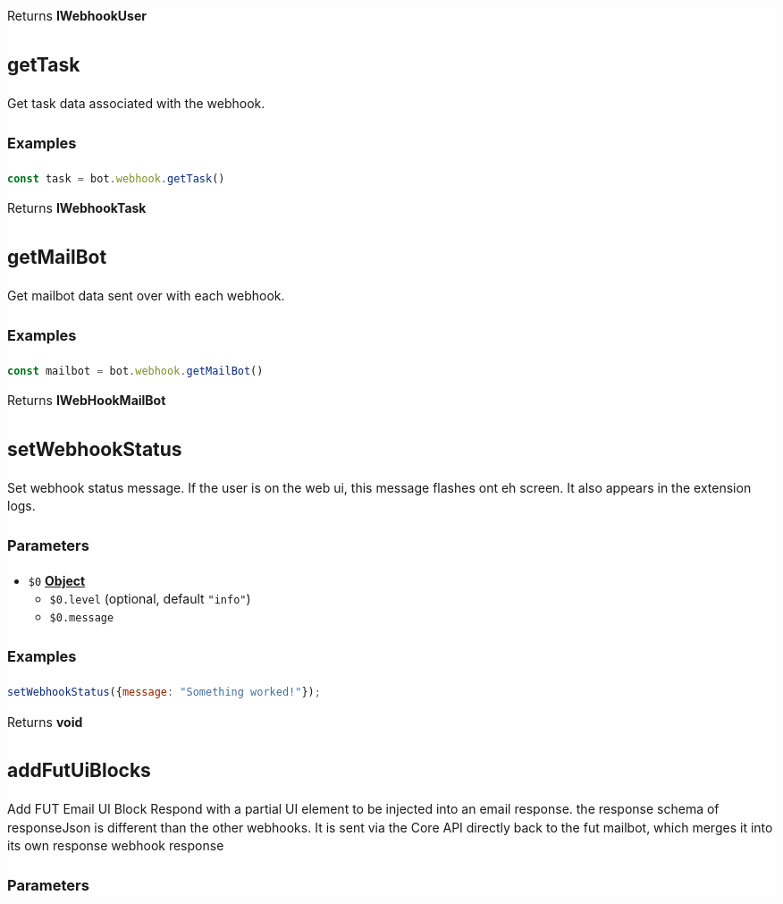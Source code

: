 Returns **IWebhookUser** 

## getTask

Get task data associated with the webhook.

### Examples

```javascript
const task = bot.webhook.getTask()
```

Returns **IWebhookTask** 

## getMailBot

Get mailbot data sent over with each webhook.

### Examples

```javascript
const mailbot = bot.webhook.getMailBot()
```

Returns **IWebHookMailBot** 

## setWebhookStatus

Set webhook status message. If the user is on the web ui, this message flashes
ont eh screen. It also appears in the extension logs.

### Parameters

-   `$0` **[Object][215]** 
    -   `$0.level`   (optional, default `"info"`)
    -   `$0.message`  

### Examples

```javascript
setWebhookStatus({message: "Something worked!"});
```

Returns **void** 

## addFutUiBlocks

Add FUT Email UI Block
Respond with a partial UI element to be injected into an email response. the response schema of
responseJson is different than the other webhooks. It is sent via the Core API directly back
to the fut mailbot, which merges it into its own response webhook response

### Parameters


[1]: #intro
[2]: #bot
[3]: #mailbots
[4]: #constructor
[5]: #parameters
[6]: #listen
[7]: #exportapp
[8]: #loadskill
[9]: #parameters-1
[10]: #on
[11]: #parameters-2
[12]: #oncommand
[13]: #parameters-3
[14]: #ontrigger
[15]: #parameters-4
[16]: #onevent
[17]: #parameters-5
[18]: #onaction
[19]: #parameters-6
[20]: #ontaskviewed
[21]: #parameters-7
[22]: #onsettingsviewed
[23]: #parameters-8
[24]: #onsettingssubmit
[25]: #parameters-9
[26]: #initsdkapiclient
[27]: #parameters-10
[28]: #botwebhook
[29]: #parameters-11
[30]: #examples
[31]: #get
[32]: #parameters-12
[33]: #examples-1
[34]: #set
[35]: #parameters-13
[36]: #examples-2
[37]: #gettaskdata
[38]: #parameters-14
[39]: #settaskdata
[40]: #parameters-15
[41]: #examples-3
[42]: #getmailbotdata
[43]: #parameters-16
[44]: #examples-4
[45]: #setmailbotdata
[46]: #parameters-17
[47]: #examples-5
[48]: #getreferenceemail
[49]: #examples-6
[50]: #setreferenceemail
[51]: #parameters-18
[52]: #examples-7
[53]: #getreplyto
[54]: #examples-8
[55]: #getemailmethod
[56]: #sendemail
[57]: #parameters-19
[58]: #examples-9
[59]: #quickreply
[60]: #parameters-20
[61]: #examples-10
[62]: #settriggertime
[63]: #parameters-21
[64]: #examples-11
[65]: #settriggertimestamp
[66]: #parameters-22
[67]: #examples-12
[68]: #invite
[69]: #parameters-23
[70]: #examples-13
[71]: #completetask
[72]: #examples-14
[73]: #discardtask
[74]: #examples-15
[75]: #getallcontacts
[76]: #examples-16
[77]: #respond
[78]: #parameters-24
[79]: #examples-17
[80]: #settingspage
[81]: #parameters-25
[82]: #examples-18
[83]: #getsource
[84]: #examples-19
[85]: #gettrigger
[86]: #examples-20
[87]: #getuser
[88]: #examples-21
[89]: #gettask
[90]: #examples-22
[91]: #getmailbot
[92]: #examples-23
[93]: #setwebhookstatus
[94]: #parameters-26
[95]: #examples-24
[96]: #addfutuiblocks
[97]: #parameters-27
[98]: #skillmarkedforremoval
[99]: #parameters-28
[100]: #addsearchkeys
[101]: #parameters-29
[102]: #removesearchkeys
[103]: #parameters-30
[104]: #hassearchkey
[105]: #parameters-31
[106]: #getsettingsurl
[107]: #getwebappurl
[108]: #botwebooksettingspage
[109]: #examples-25
[110]: #getsettingsformjson
[111]: #examples-26
[112]: #insert
[113]: #parameters-32
[114]: #examples-27
[115]: #input
[116]: #parameters-33
[117]: #examples-28
[118]: #textarea
[119]: #parameters-34
[120]: #examples-29
[121]: #checkbox
[122]: #parameters-35
[123]: #examples-30
[124]: #select
[125]: #parameters-36
[126]: #examples-31
[127]: #alert
[128]: #parameters-37
[129]: #examples-32
[130]: #video
[131]: #parameters-38
[132]: #examples-33
[133]: #button
[134]: #parameters-39
[135]: #examples-34
[136]: #seturlparams
[137]: #parameters-40
[138]: #text
[139]: #parameters-41
[140]: #examples-35
[141]: #hiddeninput
[142]: #parameters-42
[143]: #examples-36
[144]: #submitbutton
[145]: #parameters-43
[146]: #examples-37
[147]: #populate
[148]: #parameters-44
[149]: #examples-38
[150]: https://www.mailbots.com
[151]: https://docs.mailbots.com/reference#email-commands
[152]: https://mailbots-app.mailbots.com
[153]: #how-mailbots-work
[154]: #tasks
[155]: #commands
[156]: #triggering
[157]: #architecture
[158]: #handlers
[159]: #skills
[160]: #hello-world
[161]: #set-a-reminder
[162]: #handle-action-emails
[163]: #install-a-skill
[164]: #handler-reference
[165]: #handling-errors
[166]: #followupthen-lifecycle-hook-handlers
[167]: #onfutcreateuser
[168]: #onfutcreatenonuser
[169]: #onfutpreviewuser
[170]: #onfutpreviewnonuser
[171]: #onfutviewuser
[172]: #onfutviewnonuser
[173]: #onfuttriggeruser
[174]: #onfuttriggernonuser
[175]: #onfutupdate
[176]: #onfutaction
[177]: #the-bot-object
[178]: #building-skills
[179]: #sharing-handlers
[180]: #sharing-the-one-bot-function
[181]: #handling-web-requests
[182]: #middleware
[183]: #namespacing-conventions
[184]: #installing-skills%C2%A0from-npm
[185]: #skills-with-side-effects
[186]: #welcoming-new-users
[187]: #connecting-3rd-party-services
[188]: #oauth
[189]: #testing
[190]: #installing
[191]: #contributions
[192]: https://app.mailbots.com/sandbox
[193]: https://docs.mailbots.com/reference#email-based-actions
[194]: https://docs.mailbots.com/reference
[195]: https://docs.mailbots.com/reference#perfect-timing
[196]: https://www.npmjs.com/package/@mailbots/mailbots-sdk
[197]: https://mailbots-app.mailbots.com/#settingspage
[198]: https://www.owasp.org/index.php/Cross-Site_Request_Forgery_(CSRF)
[199]: https://docs.mailbots.com/reference#mailbotinstalled
[200]: https://mailbots-sdk-js.mailbots.com/#sendemaill
[201]: http://help.followupthen.com/knowledge-base/tasks/
[202]: https://mailbots-app.mailbots.com/#webhookhelpers
[203]: https://docs.mailbots.com/docs/email-ui-reference
[204]: https://expressjs.com/en/guide/routing.html
[205]: https://expressjs.com/en/guide/writing-middleware.html
[206]: http://www.rfc-editor.org/errata/eid1690
[207]: https://www.wikiwand.com/en/Spaced_repetition
[208]: #
[209]: https://github.com/mailbots/mailbots/blob/56396fb3d6c00b1895533f9aee3193ae96ac9b45/lib/core-skills-first.js#L104
[210]: https://www.wikiwand.com/en/Cross-site_request_forgery
[211]: https://www.npmjs.com/package/supertest
[212]: https://glitch.com/
[213]: https://ngrok.com/
[214]: https://github.com/mailbots/mailbots#use-of-mailbot-mailbot-mailbots-and-bots
[215]: https://developer.mozilla.org/docs/Web/JavaScript/Reference/Global_Objects/Object
[216]: https://developer.mozilla.org/docs/Web/JavaScript/Reference/Global_Objects/String
[217]: https://developer.mozilla.org/docs/Web/JavaScript/Reference/Statements/function
[218]: https://developer.mozilla.org/docs/Web/JavaScript/Reference/Global_Objects/RegExp
[219]: https://github.com/mailbots/mailbots-sdk-js
[220]: https://developer.mozilla.org/docs/Web/JavaScript/Reference/Global_Objects/Boolean
[221]: https://developer.mozilla.org/docs/Web/JavaScript/Reference/Global_Objects/Array
[222]: https://github.com/mozilla-services/react-jsonschema-form
[223]: https://mozilla-services.github.io/react-jsonschema-form/